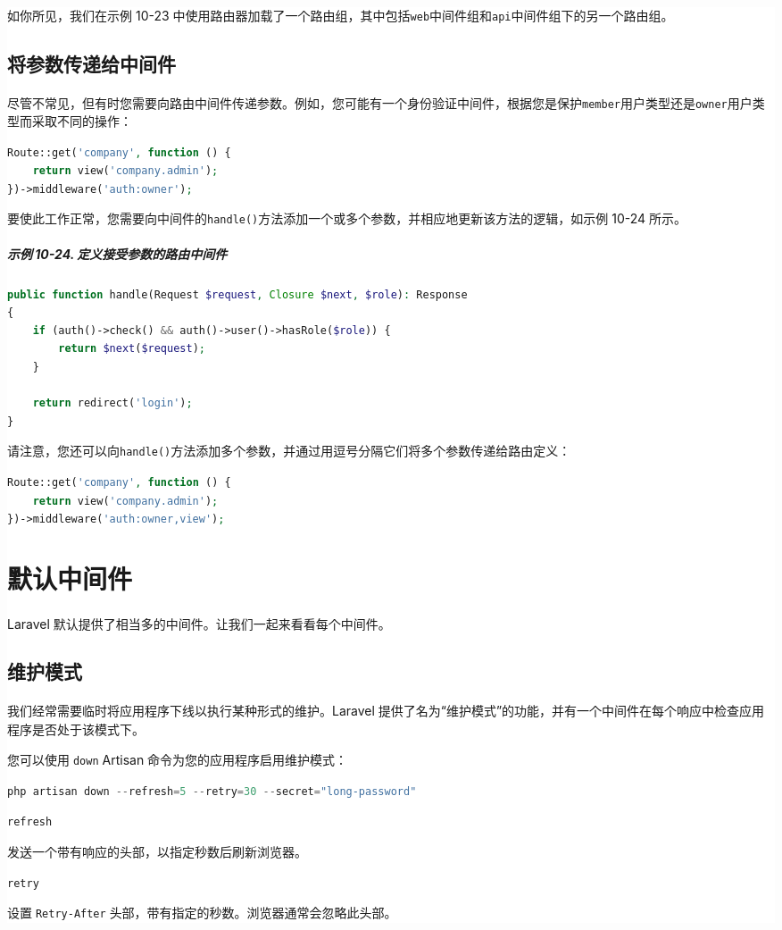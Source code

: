 如你所见，我们在示例 10-23 中使用路由器加载了一个路由组，其中包括`web`中间件组和`api`中间件组下的另一个路由组。

## 将参数传递给中间件

尽管不常见，但有时您需要向路由中间件传递参数。例如，您可能有一个身份验证中间件，根据您是保护`member`用户类型还是`owner`用户类型而采取不同的操作：

```php
Route::get('company', function () {
    return view('company.admin');
})->middleware('auth:owner');
```

要使此工作正常，您需要向中间件的`handle()`方法添加一个或多个参数，并相应地更新该方法的逻辑，如示例 10-24 所示。

##### 示例 10-24\. 定义接受参数的路由中间件

```php
public function handle(Request $request, Closure $next, $role): Response
{
    if (auth()->check() && auth()->user()->hasRole($role)) {
        return $next($request);
    }

    return redirect('login');
}
```

请注意，您还可以向`handle()`方法添加多个参数，并通过用逗号分隔它们将多个参数传递给路由定义：

```php
Route::get('company', function () {
    return view('company.admin');
})->middleware('auth:owner,view');
```

# 默认中间件

Laravel 默认提供了相当多的中间件。让我们一起来看看每个中间件。

## 维护模式

我们经常需要临时将应用程序下线以执行某种形式的维护。Laravel 提供了名为“维护模式”的功能，并有一个中间件在每个响应中检查应用程序是否处于该模式下。

您可以使用 `down` Artisan 命令为您的应用程序启用维护模式：

```php
php artisan down --refresh=5 --retry=30 --secret="long-password"
```

`refresh`

发送一个带有响应的头部，以指定秒数后刷新浏览器。

`retry`

设置 `Retry-After` 头部，带有指定的秒数。浏览器通常会忽略此头部。
